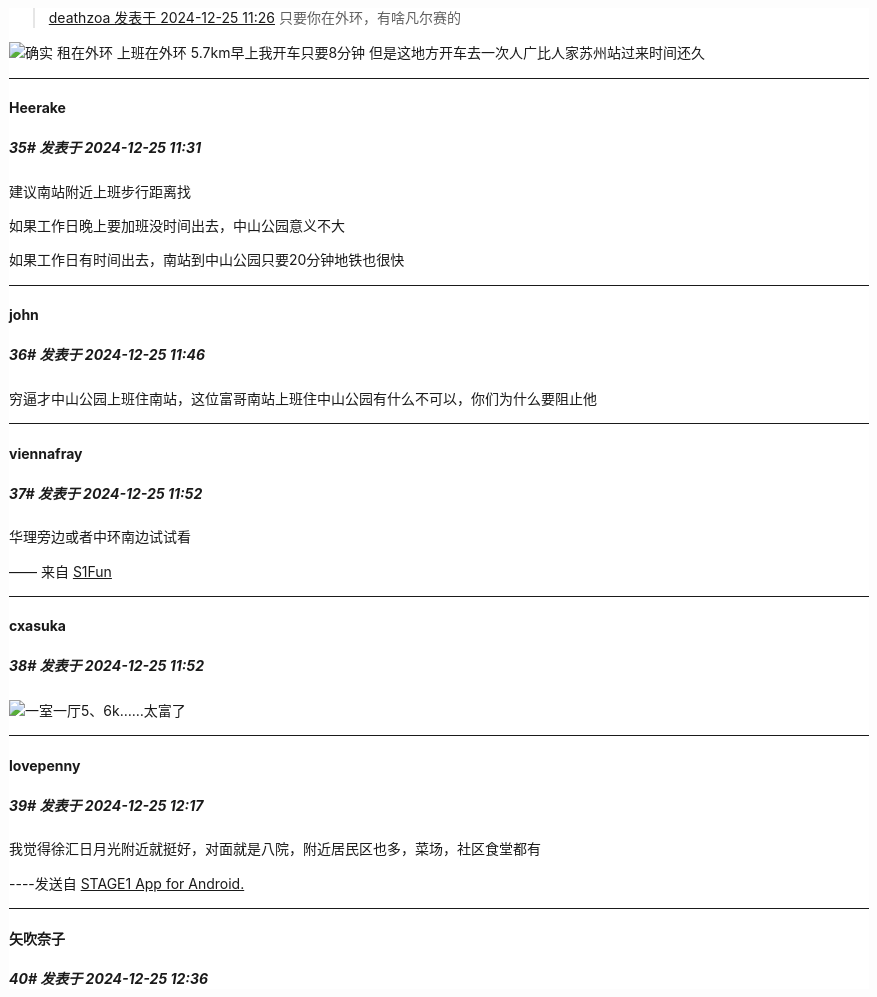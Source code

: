 <blockquote><a href="httphttps://bbs.saraba1st.com/2b/forum.php?mod=redirect&amp;goto=findpost&amp;pid=67012715&amp;ptid=2220333" target="_blank">deathzoa 发表于 2024-12-25 11:26</a>
只要你在外环，有啥凡尔赛的</blockquote>
<img src="https://static.saraba1st.com/image/smiley/face2017/067.png" referrerpolicy="no-referrer">确实 租在外环 上班在外环 5.7km早上我开车只要8分钟
但是这地方开车去一次人广比人家苏州站过来时间还久

*****

####  Heerake  
##### 35#       发表于 2024-12-25 11:31

建议南站附近上班步行距离找

如果工作日晚上要加班没时间出去，中山公园意义不大

如果工作日有时间出去，南站到中山公园只要20分钟地铁也很快

*****

####  john  
##### 36#       发表于 2024-12-25 11:46

穷逼才中山公园上班住南站，这位富哥南站上班住中山公园有什么不可以，你们为什么要阻止他

*****

####  viennafray  
##### 37#       发表于 2024-12-25 11:52

华理旁边或者中环南边试试看

—— 来自 [S1Fun](https://s1fun.koalcat.com)

*****

####  cxasuka  
##### 38#       发表于 2024-12-25 11:52

<img src="https://static.saraba1st.com/image/smiley/face2017/138.png" referrerpolicy="no-referrer">一室一厅5、6k……太富了

*****

####  lovepenny  
##### 39#       发表于 2024-12-25 12:17

我觉得徐汇日月光附近就挺好，对面就是八院，附近居民区也多，菜场，社区食堂都有

----发送自 [STAGE1 App for Android.](http://stage1.5j4m.com/?1.37)

*****

####  矢吹奈子  
##### 40#       发表于 2024-12-25 12:36
